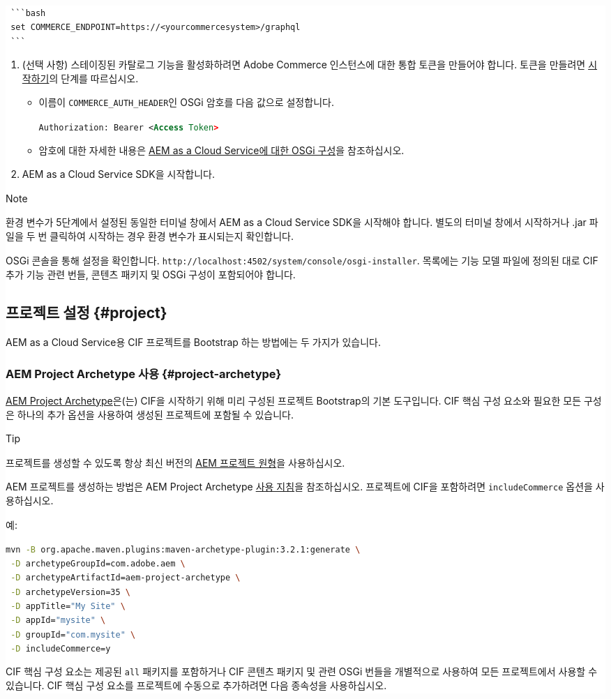      ```bash
     set COMMERCE_ENDPOINT=https://<yourcommercesystem>/graphql
     ```

1. (선택 사항) 스테이징된 카탈로그 기능을 활성화하려면 Adobe Commerce 인스턴스에 대한 통합 토큰을 만들어야 합니다. 토큰을 만들려면 [시작하기](/help/commerce-cloud/cif-storefront/getting-started.md#staging)의 단계를 따르십시오.

   * 이름이 `COMMERCE_AUTH_HEADER`인 OSGi 암호를 다음 값으로 설정합니다.

     ```xml
     Authorization: Bearer <Access Token>
     ```

   * 암호에 대한 자세한 내용은 [AEM as a Cloud Service에 대한 OSGi 구성](/help/implementing/deploying/configuring-osgi.md#local-development)을 참조하십시오.

1. AEM as a Cloud Service SDK을 시작합니다.

>[!NOTE]
>
>환경 변수가 5단계에서 설정된 동일한 터미널 창에서 AEM as a Cloud Service SDK을 시작해야 합니다. 별도의 터미널 창에서 시작하거나 .jar 파일을 두 번 클릭하여 시작하는 경우 환경 변수가 표시되는지 확인합니다.

OSGi 콘솔을 통해 설정을 확인합니다. `http://localhost:4502/system/console/osgi-installer`. 목록에는 기능 모델 파일에 정의된 대로 CIF 추가 기능 관련 번들, 콘텐츠 패키지 및 OSGi 구성이 포함되어야 합니다.

## 프로젝트 설정 {#project}

AEM as a Cloud Service용 CIF 프로젝트를 Bootstrap 하는 방법에는 두 가지가 있습니다.

### AEM Project Archetype 사용 {#project-archetype}

[AEM Project Archetype](https://github.com/adobe/aem-project-archetype)은(는) CIF을 시작하기 위해 미리 구성된 프로젝트 Bootstrap의 기본 도구입니다. CIF 핵심 구성 요소와 필요한 모든 구성은 하나의 추가 옵션을 사용하여 생성된 프로젝트에 포함될 수 있습니다.

>[!TIP]
>
>프로젝트를 생성할 수 있도록 항상 최신 버전의 [AEM 프로젝트 원형](https://github.com/adobe/aem-project-archetype/releases)을 사용하십시오.

AEM 프로젝트를 생성하는 방법은 AEM Project Archetype [사용 지침](https://github.com/adobe/aem-project-archetype#usage)을 참조하십시오. 프로젝트에 CIF을 포함하려면 `includeCommerce` 옵션을 사용하십시오.

예:

```bash
mvn -B org.apache.maven.plugins:maven-archetype-plugin:3.2.1:generate \
 -D archetypeGroupId=com.adobe.aem \
 -D archetypeArtifactId=aem-project-archetype \
 -D archetypeVersion=35 \
 -D appTitle="My Site" \
 -D appId="mysite" \
 -D groupId="com.mysite" \
 -D includeCommerce=y
```

CIF 핵심 구성 요소는 제공된 `all` 패키지를 포함하거나 CIF 콘텐츠 패키지 및 관련 OSGi 번들을 개별적으로 사용하여 모든 프로젝트에서 사용할 수 있습니다. CIF 핵심 구성 요소를 프로젝트에 수동으로 추가하려면 다음 종속성을 사용하십시오.
